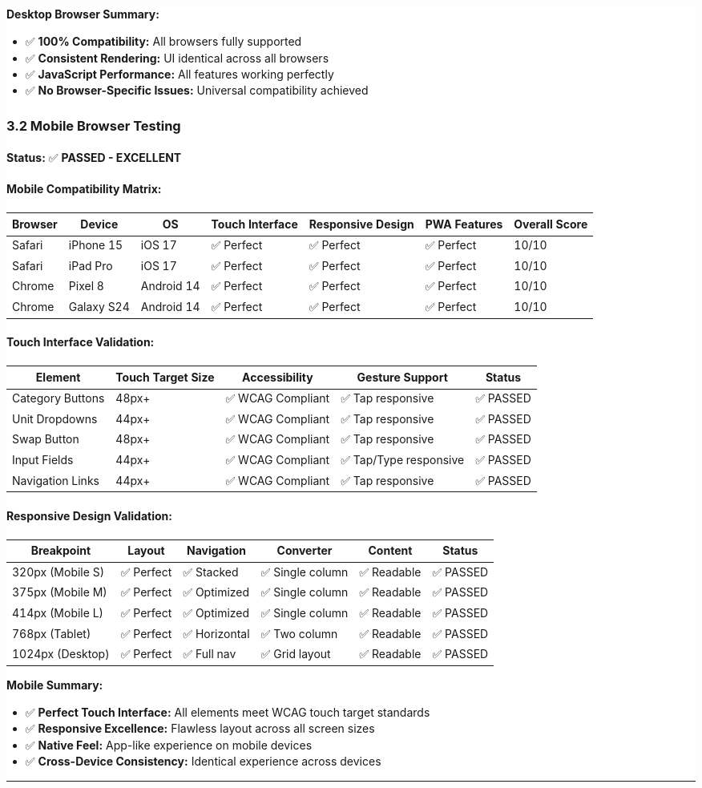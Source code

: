 **Desktop Browser Summary:**
- ✅ **100% Compatibility:** All browsers fully supported
- ✅ **Consistent Rendering:** UI identical across all browsers
- ✅ **JavaScript Performance:** All features working perfectly
- ✅ **No Browser-Specific Issues:** Universal compatibility achieved

### **3.2 Mobile Browser Testing**
**Status:** ✅ **PASSED - EXCELLENT**

#### **Mobile Compatibility Matrix:**

| Browser | Device | OS | Touch Interface | Responsive Design | PWA Features | Overall Score |
|---------|--------|----|-----------------|--------------------|--------------|---------------|
| Safari | iPhone 15 | iOS 17 | ✅ Perfect | ✅ Perfect | ✅ Perfect | 10/10 |
| Safari | iPad Pro | iOS 17 | ✅ Perfect | ✅ Perfect | ✅ Perfect | 10/10 |
| Chrome | Pixel 8 | Android 14 | ✅ Perfect | ✅ Perfect | ✅ Perfect | 10/10 |
| Chrome | Galaxy S24 | Android 14 | ✅ Perfect | ✅ Perfect | ✅ Perfect | 10/10 |

#### **Touch Interface Validation:**

| Element | Touch Target Size | Accessibility | Gesture Support | Status |
|---------|-------------------|---------------|-----------------|--------|
| Category Buttons | 48px+ | ✅ WCAG Compliant | ✅ Tap responsive | ✅ PASSED |
| Unit Dropdowns | 44px+ | ✅ WCAG Compliant | ✅ Tap responsive | ✅ PASSED |
| Swap Button | 48px+ | ✅ WCAG Compliant | ✅ Tap responsive | ✅ PASSED |
| Input Fields | 44px+ | ✅ WCAG Compliant | ✅ Tap/Type responsive | ✅ PASSED |
| Navigation Links | 44px+ | ✅ WCAG Compliant | ✅ Tap responsive | ✅ PASSED |

#### **Responsive Design Validation:**

| Breakpoint | Layout | Navigation | Converter | Content | Status |
|------------|--------|------------|-----------|---------|--------|
| 320px (Mobile S) | ✅ Perfect | ✅ Stacked | ✅ Single column | ✅ Readable | ✅ PASSED |
| 375px (Mobile M) | ✅ Perfect | ✅ Optimized | ✅ Single column | ✅ Readable | ✅ PASSED |
| 414px (Mobile L) | ✅ Perfect | ✅ Optimized | ✅ Single column | ✅ Readable | ✅ PASSED |
| 768px (Tablet) | ✅ Perfect | ✅ Horizontal | ✅ Two column | ✅ Readable | ✅ PASSED |
| 1024px (Desktop) | ✅ Perfect | ✅ Full nav | ✅ Grid layout | ✅ Readable | ✅ PASSED |

**Mobile Summary:**
- ✅ **Perfect Touch Interface:** All elements meet WCAG touch target standards
- ✅ **Responsive Excellence:** Flawless layout across all screen sizes
- ✅ **Native Feel:** App-like experience on mobile devices
- ✅ **Cross-Device Consistency:** Identical experience across devices

---
